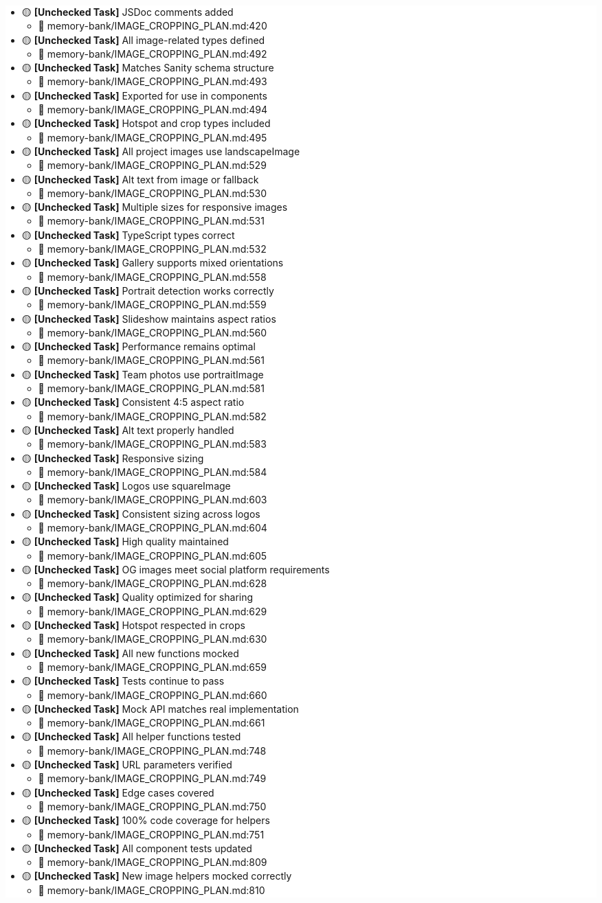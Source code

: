 - 🟡 **[Unchecked Task]** JSDoc comments added
  - 📁 memory-bank/IMAGE_CROPPING_PLAN.md:420
- 🟡 **[Unchecked Task]** All image-related types defined
  - 📁 memory-bank/IMAGE_CROPPING_PLAN.md:492
- 🟡 **[Unchecked Task]** Matches Sanity schema structure
  - 📁 memory-bank/IMAGE_CROPPING_PLAN.md:493
- 🟡 **[Unchecked Task]** Exported for use in components
  - 📁 memory-bank/IMAGE_CROPPING_PLAN.md:494
- 🟡 **[Unchecked Task]** Hotspot and crop types included
  - 📁 memory-bank/IMAGE_CROPPING_PLAN.md:495
- 🟡 **[Unchecked Task]** All project images use landscapeImage
  - 📁 memory-bank/IMAGE_CROPPING_PLAN.md:529
- 🟡 **[Unchecked Task]** Alt text from image or fallback
  - 📁 memory-bank/IMAGE_CROPPING_PLAN.md:530
- 🟡 **[Unchecked Task]** Multiple sizes for responsive images
  - 📁 memory-bank/IMAGE_CROPPING_PLAN.md:531
- 🟡 **[Unchecked Task]** TypeScript types correct
  - 📁 memory-bank/IMAGE_CROPPING_PLAN.md:532
- 🟡 **[Unchecked Task]** Gallery supports mixed orientations
  - 📁 memory-bank/IMAGE_CROPPING_PLAN.md:558
- 🟡 **[Unchecked Task]** Portrait detection works correctly
  - 📁 memory-bank/IMAGE_CROPPING_PLAN.md:559
- 🟡 **[Unchecked Task]** Slideshow maintains aspect ratios
  - 📁 memory-bank/IMAGE_CROPPING_PLAN.md:560
- 🟡 **[Unchecked Task]** Performance remains optimal
  - 📁 memory-bank/IMAGE_CROPPING_PLAN.md:561
- 🟡 **[Unchecked Task]** Team photos use portraitImage
  - 📁 memory-bank/IMAGE_CROPPING_PLAN.md:581
- 🟡 **[Unchecked Task]** Consistent 4:5 aspect ratio
  - 📁 memory-bank/IMAGE_CROPPING_PLAN.md:582
- 🟡 **[Unchecked Task]** Alt text properly handled
  - 📁 memory-bank/IMAGE_CROPPING_PLAN.md:583
- 🟡 **[Unchecked Task]** Responsive sizing
  - 📁 memory-bank/IMAGE_CROPPING_PLAN.md:584
- 🟡 **[Unchecked Task]** Logos use squareImage
  - 📁 memory-bank/IMAGE_CROPPING_PLAN.md:603
- 🟡 **[Unchecked Task]** Consistent sizing across logos
  - 📁 memory-bank/IMAGE_CROPPING_PLAN.md:604
- 🟡 **[Unchecked Task]** High quality maintained
  - 📁 memory-bank/IMAGE_CROPPING_PLAN.md:605
- 🟡 **[Unchecked Task]** OG images meet social platform requirements
  - 📁 memory-bank/IMAGE_CROPPING_PLAN.md:628
- 🟡 **[Unchecked Task]** Quality optimized for sharing
  - 📁 memory-bank/IMAGE_CROPPING_PLAN.md:629
- 🟡 **[Unchecked Task]** Hotspot respected in crops
  - 📁 memory-bank/IMAGE_CROPPING_PLAN.md:630
- 🟡 **[Unchecked Task]** All new functions mocked
  - 📁 memory-bank/IMAGE_CROPPING_PLAN.md:659
- 🟡 **[Unchecked Task]** Tests continue to pass
  - 📁 memory-bank/IMAGE_CROPPING_PLAN.md:660
- 🟡 **[Unchecked Task]** Mock API matches real implementation
  - 📁 memory-bank/IMAGE_CROPPING_PLAN.md:661
- 🟡 **[Unchecked Task]** All helper functions tested
  - 📁 memory-bank/IMAGE_CROPPING_PLAN.md:748
- 🟡 **[Unchecked Task]** URL parameters verified
  - 📁 memory-bank/IMAGE_CROPPING_PLAN.md:749
- 🟡 **[Unchecked Task]** Edge cases covered
  - 📁 memory-bank/IMAGE_CROPPING_PLAN.md:750
- 🟡 **[Unchecked Task]** 100% code coverage for helpers
  - 📁 memory-bank/IMAGE_CROPPING_PLAN.md:751
- 🟡 **[Unchecked Task]** All component tests updated
  - 📁 memory-bank/IMAGE_CROPPING_PLAN.md:809
- 🟡 **[Unchecked Task]** New image helpers mocked correctly
  - 📁 memory-bank/IMAGE_CROPPING_PLAN.md:810
